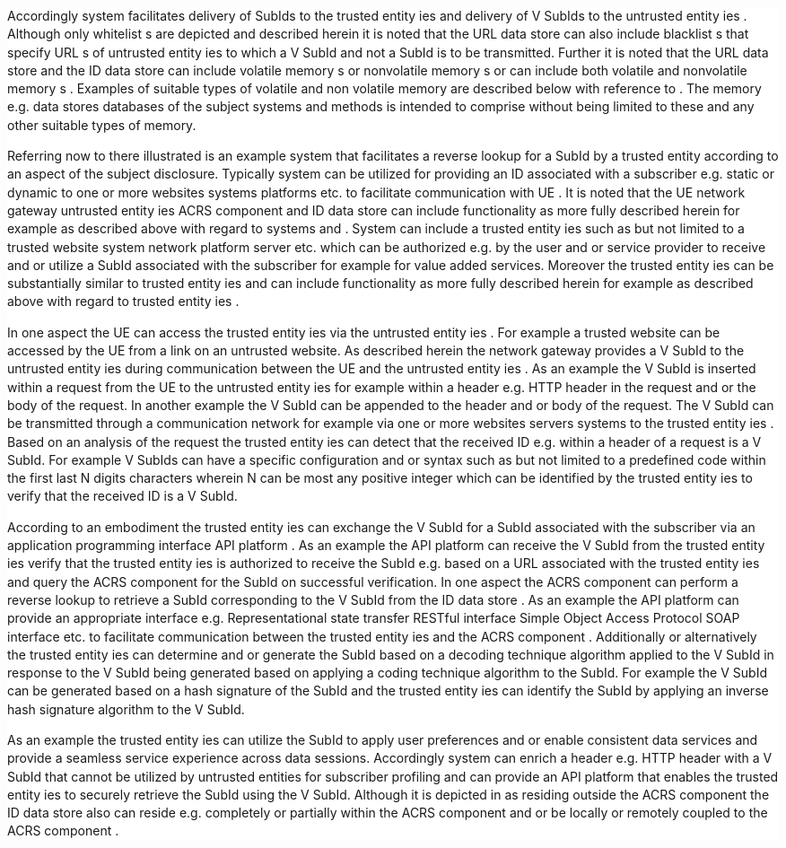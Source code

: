 Accordingly system facilitates delivery of SubIds to the trusted entity ies and delivery of V SubIds to the untrusted entity ies . Although only whitelist s are depicted and described herein it is noted that the URL data store can also include blacklist s that specify URL s of untrusted entity ies to which a V SubId and not a SubId is to be transmitted. Further it is noted that the URL data store and the ID data store can include volatile memory s or nonvolatile memory s or can include both volatile and nonvolatile memory s . Examples of suitable types of volatile and non volatile memory are described below with reference to . The memory e.g. data stores databases of the subject systems and methods is intended to comprise without being limited to these and any other suitable types of memory.

Referring now to there illustrated is an example system that facilitates a reverse lookup for a SubId by a trusted entity according to an aspect of the subject disclosure. Typically system can be utilized for providing an ID associated with a subscriber e.g. static or dynamic to one or more websites systems platforms etc. to facilitate communication with UE . It is noted that the UE network gateway untrusted entity ies ACRS component and ID data store can include functionality as more fully described herein for example as described above with regard to systems and . System can include a trusted entity ies such as but not limited to a trusted website system network platform server etc. which can be authorized e.g. by the user and or service provider to receive and or utilize a SubId associated with the subscriber for example for value added services. Moreover the trusted entity ies can be substantially similar to trusted entity ies and can include functionality as more fully described herein for example as described above with regard to trusted entity ies .

In one aspect the UE can access the trusted entity ies via the untrusted entity ies . For example a trusted website can be accessed by the UE from a link on an untrusted website. As described herein the network gateway provides a V SubId to the untrusted entity ies during communication between the UE and the untrusted entity ies . As an example the V SubId is inserted within a request from the UE to the untrusted entity ies for example within a header e.g. HTTP header in the request and or the body of the request. In another example the V SubId can be appended to the header and or body of the request. The V SubId can be transmitted through a communication network for example via one or more websites servers systems to the trusted entity ies . Based on an analysis of the request the trusted entity ies can detect that the received ID e.g. within a header of a request is a V SubId. For example V SubIds can have a specific configuration and or syntax such as but not limited to a predefined code within the first last N digits characters wherein N can be most any positive integer which can be identified by the trusted entity ies to verify that the received ID is a V SubId.

According to an embodiment the trusted entity ies can exchange the V SubId for a SubId associated with the subscriber via an application programming interface API platform . As an example the API platform can receive the V SubId from the trusted entity ies verify that the trusted entity ies is authorized to receive the SubId e.g. based on a URL associated with the trusted entity ies and query the ACRS component for the SubId on successful verification. In one aspect the ACRS component can perform a reverse lookup to retrieve a SubId corresponding to the V SubId from the ID data store . As an example the API platform can provide an appropriate interface e.g. Representational state transfer RESTful interface Simple Object Access Protocol SOAP interface etc. to facilitate communication between the trusted entity ies and the ACRS component . Additionally or alternatively the trusted entity ies can determine and or generate the SubId based on a decoding technique algorithm applied to the V SubId in response to the V SubId being generated based on applying a coding technique algorithm to the SubId. For example the V SubId can be generated based on a hash signature of the SubId and the trusted entity ies can identify the SubId by applying an inverse hash signature algorithm to the V SubId.

As an example the trusted entity ies can utilize the SubId to apply user preferences and or enable consistent data services and provide a seamless service experience across data sessions. Accordingly system can enrich a header e.g. HTTP header with a V SubId that cannot be utilized by untrusted entities for subscriber profiling and can provide an API platform that enables the trusted entity ies to securely retrieve the SubId using the V SubId. Although it is depicted in as residing outside the ACRS component the ID data store also can reside e.g. completely or partially within the ACRS component and or be locally or remotely coupled to the ACRS component .
